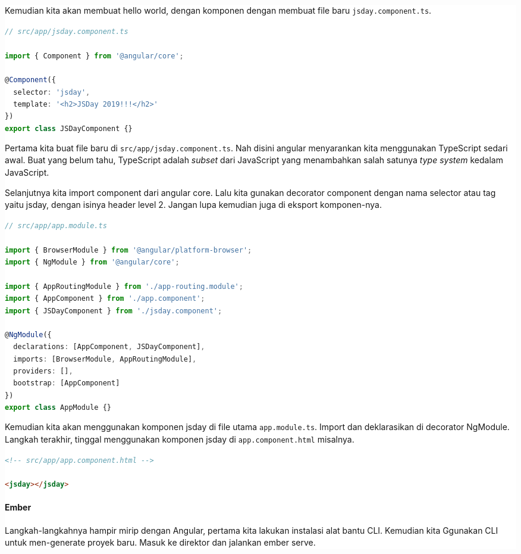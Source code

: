 Kemudian kita akan membuat hello world, dengan komponen dengan membuat file baru `jsday.component.ts`.

```typescript
// src/app/jsday.component.ts

import { Component } from '@angular/core';

@Component({
  selector: 'jsday',
  template: '<h2>JSDay 2019!!!</h2>'
})
export class JSDayComponent {}
```

Pertama kita buat file baru di `src/app/jsday.component.ts`. Nah disini angular menyarankan kita menggunakan TypeScript sedari awal. Buat yang belum tahu, TypeScript adalah _subset_ dari JavaScript yang menambahkan salah satunya _type system_ kedalam JavaScript.

Selanjutnya kita import component dari angular core. Lalu kita gunakan decorator component dengan nama selector atau tag yaitu jsday, dengan isinya header level 2. Jangan lupa kemudian juga di eksport komponen-nya.

```typescript
// src/app/app.module.ts

import { BrowserModule } from '@angular/platform-browser';
import { NgModule } from '@angular/core';

import { AppRoutingModule } from './app-routing.module';
import { AppComponent } from './app.component';
import { JSDayComponent } from './jsday.component';

@NgModule({
  declarations: [AppComponent, JSDayComponent],
  imports: [BrowserModule, AppRoutingModule],
  providers: [],
  bootstrap: [AppComponent]
})
export class AppModule {}
```

Kemudian kita akan menggunakan komponen jsday di file utama `app.module.ts`. Import dan deklarasikan di decorator NgModule. Langkah terakhir, tinggal menggunakan komponen jsday di `app.component.html` misalnya.

```html
<!-- src/app/app.component.html -->

<jsday></jsday>
```

#### Ember

Langkah-langkahnya hampir mirip dengan Angular, pertama kita lakukan instalasi alat bantu CLI. Kemudian kita Ggunakan CLI untuk men-generate proyek baru. Masuk ke direktor dan jalankan ember serve.
